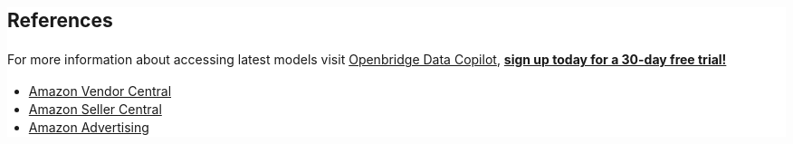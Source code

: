 ## References   
For more information about accessing latest models visit <a href="https://chatgpt.com/g/g-Sg4qP7r3v-openbridge-data-copilot" target="_blank">Openbridge Data Copilot</a>, <a href="https://openbridge.com" target="_blank"><strong>sign up today for a 30-day free trial!</strong></a>

<ul>
<li> <a href="https://www.openbridge.com/amazon-vendor-central/" target="_blank">Amazon Vendor Central</a> </li>
<li> <a href="https://www.openbridge.com/amazon-selling-partner/" target="_blank">Amazon Seller Central</a> </li>
<li> <a href="https://www.openbridge.com/amazon-advertising/" target="_blank">Amazon Advertising</a> </li>
</ul>
